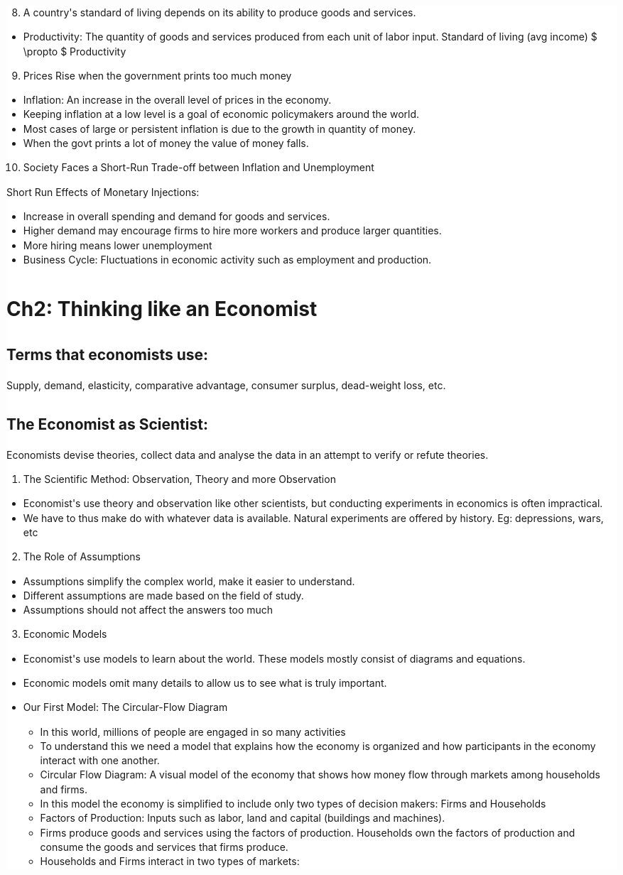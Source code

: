 8. A country's standard of living depends on its ability to produce goods and services.

- Productivity: The quantity of goods and services produced from each unit of labor input.
  Standard of living (avg income) $ \propto $ Productivity

9. Prices Rise when the government prints too much money

- Inflation: An increase in the overall level of prices in the economy.
- Keeping inflation at a low level is a goal of economic policymakers around the world.
- Most cases of large or persistent inflation is due to the growth in quantity of money.
- When the govt prints a lot of money the value of money falls.

10. Society Faces a Short-Run Trade-off between Inflation and
    Unemployment

Short Run Effects of Monetary Injections:

- Increase in overall spending and demand for goods and services.
- Higher demand may encourage firms to hire more workers and produce larger
  quantities.
- More hiring means lower unemployment
- Business Cycle: Fluctuations in economic activity such as employment and production.

# Ch2: Thinking like an Economist

## Terms that economists use:

Supply, demand, elasticity, comparative advantage, consumer surplus, dead-weight loss, etc.

## The Economist as Scientist:

Economists devise theories, collect data and analyse the data in an attempt to verify or refute
theories.

1. The Scientific Method: Observation, Theory and more Observation

- Economist's use theory and observation like other scientists, but conducting experiments in economics is often impractical.
- We have to thus make do with whatever data is available. Natural experiments are offered by history. Eg: depressions, wars, etc

2. The Role of Assumptions

- Assumptions simplify the complex world, make it easier to understand.
- Different assumptions are made based on the field of study.
- Assumptions should not affect the answers too much

3. Economic Models

- Economist's use models to learn about the world. These models mostly consist of diagrams and equations.
- Economic models omit many details to allow us to see what is truly important.
- Our First Model: The Circular-Flow Diagram

  - In this world, millions of people are engaged in so many activities
  - To understand this we need a model that explains how the economy is organized and how participants in the economy interact with one another.
  - Circular Flow Diagram: A visual model of the economy that shows how money flow through markets among households and firms.
  - In this model the economy is simplified to include only two types of decision makers: Firms and Households
  - Factors of Production: Inputs such as labor, land and capital (buildings and machines).
  - Firms produce goods and services using the factors of production. Households own the factors of production and consume the goods and services that firms produce.
  - Households and Firms interact in two types of markets:
